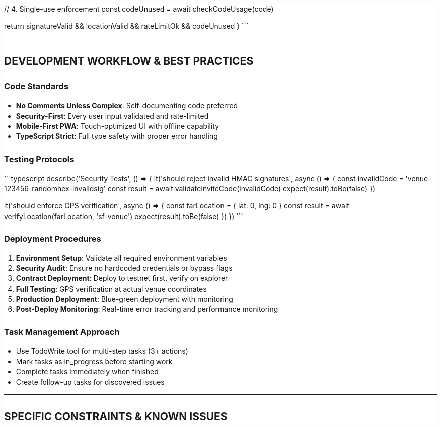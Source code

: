   // 4. Single-use enforcement
  const codeUnused = await checkCodeUsage(code)
  
  return signatureValid && locationValid && rateLimitOk && codeUnused
}
\`\`\`

---

## DEVELOPMENT WORKFLOW & BEST PRACTICES

### Code Standards
- **No Comments Unless Complex**: Self-documenting code preferred
- **Security-First**: Every user input validated and rate-limited
- **Mobile-First PWA**: Touch-optimized UI with offline capability
- **TypeScript Strict**: Full type safety with proper error handling

### Testing Protocols
\`\`\`typescript
describe('Security Tests', () => {
  it('should reject invalid HMAC signatures', async () => {
    const invalidCode = 'venue-123456-randomhex-invalidsig'
    const result = await validateInviteCode(invalidCode)
    expect(result).toBe(false)
  })
  
  it('should enforce GPS verification', async () => {
    const farLocation = { lat: 0, lng: 0 }
    const result = await verifyLocation(farLocation, 'sf-venue')
    expect(result).toBe(false)
  })
})
\`\`\`

### Deployment Procedures
1. **Environment Setup**: Validate all required environment variables
2. **Security Audit**: Ensure no hardcoded credentials or bypass flags
3. **Contract Deployment**: Deploy to testnet first, verify on explorer
4. **Full Testing**: GPS verification at actual venue coordinates
5. **Production Deployment**: Blue-green deployment with monitoring
6. **Post-Deploy Monitoring**: Real-time error tracking and performance monitoring

### Task Management Approach
- Use TodoWrite tool for multi-step tasks (3+ actions)
- Mark tasks as in_progress before starting work
- Complete tasks immediately when finished
- Create follow-up tasks for discovered issues

---

## SPECIFIC CONSTRAINTS & KNOWN ISSUES
